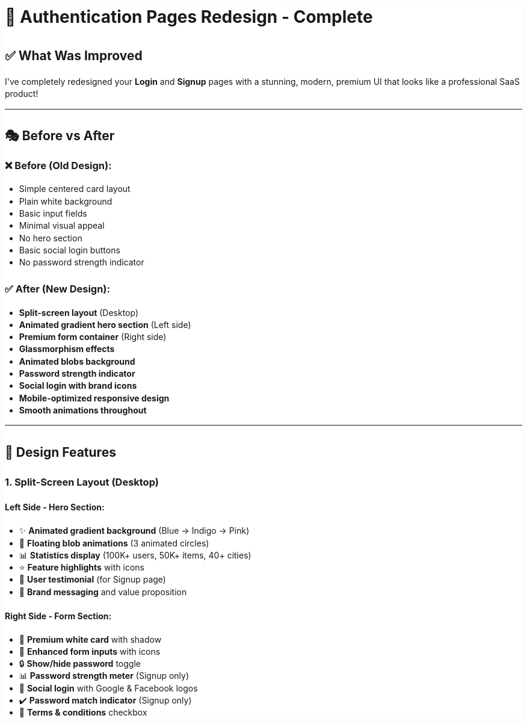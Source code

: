 # 🎨 Authentication Pages Redesign - Complete

## ✅ What Was Improved

I've completely redesigned your **Login** and **Signup** pages with a stunning, modern, premium UI that looks like a professional SaaS product!

---

## 🎭 Before vs After

### ❌ Before (Old Design):
- Simple centered card layout
- Plain white background
- Basic input fields
- Minimal visual appeal
- No hero section
- Basic social login buttons
- No password strength indicator

### ✅ After (New Design):
- **Split-screen layout** (Desktop)
- **Animated gradient hero section** (Left side)
- **Premium form container** (Right side)
- **Glassmorphism effects**
- **Animated blobs background**
- **Password strength indicator**
- **Social login with brand icons**
- **Mobile-optimized responsive design**
- **Smooth animations throughout**

---

## 🎨 Design Features

### 1. **Split-Screen Layout (Desktop)**

#### Left Side - Hero Section:
- ✨ **Animated gradient background** (Blue → Indigo → Pink)
- 💫 **Floating blob animations** (3 animated circles)
- 📊 **Statistics display** (100K+ users, 50K+ items, 40+ cities)
- ⭐ **Feature highlights** with icons
- 💬 **User testimonial** (for Signup page)
- 🎯 **Brand messaging** and value proposition

#### Right Side - Form Section:
- 🎴 **Premium white card** with shadow
- 📝 **Enhanced form inputs** with icons
- 🔒 **Show/hide password** toggle
- 📊 **Password strength meter** (Signup only)
- 🎯 **Social login** with Google & Facebook logos
- ✔️ **Password match indicator** (Signup only)
- 📱 **Terms & conditions** checkbox
